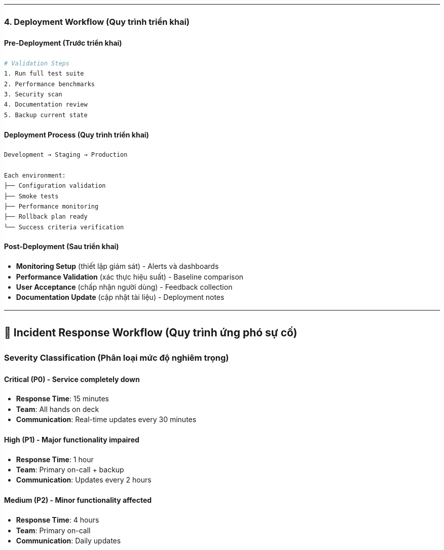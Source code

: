 
---

### **4. Deployment Workflow** (Quy trình triển khai)

#### **Pre-Deployment** (Trước triển khai)
```bash
# Validation Steps
1. Run full test suite
2. Performance benchmarks
3. Security scan
4. Documentation review
5. Backup current state
```

#### **Deployment Process** (Quy trình triển khai)
```
Development → Staging → Production

Each environment:
├── Configuration validation
├── Smoke tests
├── Performance monitoring
├── Rollback plan ready
└── Success criteria verification
```

#### **Post-Deployment** (Sau triển khai)
- **Monitoring Setup** (thiết lập giám sát) - Alerts và dashboards
- **Performance Validation** (xác thực hiệu suất) - Baseline comparison
- **User Acceptance** (chấp nhận người dùng) - Feedback collection
- **Documentation Update** (cập nhật tài liệu) - Deployment notes

---

## 🚨 **Incident Response Workflow** (Quy trình ứng phó sự cố)

### **Severity Classification** (Phân loại mức độ nghiêm trọng)

#### **Critical (P0)** - Service completely down
- **Response Time**: 15 minutes
- **Team**: All hands on deck
- **Communication**: Real-time updates every 30 minutes

#### **High (P1)** - Major functionality impaired
- **Response Time**: 1 hour
- **Team**: Primary on-call + backup
- **Communication**: Updates every 2 hours

#### **Medium (P2)** - Minor functionality affected
- **Response Time**: 4 hours
- **Team**: Primary on-call
- **Communication**: Daily updates
